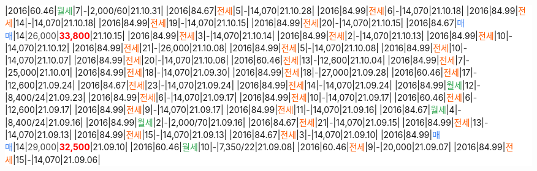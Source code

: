 |2016|60.46|<span style="color:#34A853">월세</span>|7|<span style="color:#444444">-</span>|2,000/60|21.10.31|
|2016|84.67|<span style="color:#FF5A00">전세</span>|5|<span style="color:#444444">-</span>|14,070|21.10.28|
|2016|84.99|<span style="color:#FF5A00">전세</span>|6|<span style="color:#444444">-</span>|14,070|21.10.18|
|2016|84.99|<span style="color:#FF5A00">전세</span>|14|<span style="color:#444444">-</span>|14,070|21.10.18|
|2016|84.99|<span style="color:#FF5A00">전세</span>|19|<span style="color:#444444">-</span>|14,070|21.10.15|
|2016|84.99|<span style="color:#FF5A00">전세</span>|20|<span style="color:#444444">-</span>|14,070|21.10.15|
|2016|84.67|<span style="color:#4285F3">매매</span>|14|<span style="color:#444444">26,000</span>|<b><span style="color:#FF0000">33,800</span></b>|21.10.15|
|2016|84.99|<span style="color:#FF5A00">전세</span>|3|<span style="color:#444444">-</span>|14,070|21.10.14|
|2016|84.99|<span style="color:#FF5A00">전세</span>|2|<span style="color:#444444">-</span>|14,070|21.10.13|
|2016|84.99|<span style="color:#FF5A00">전세</span>|10|<span style="color:#444444">-</span>|14,070|21.10.12|
|2016|84.99|<span style="color:#FF5A00">전세</span>|21|<span style="color:#444444">-</span>|26,000|21.10.08|
|2016|84.99|<span style="color:#FF5A00">전세</span>|5|<span style="color:#444444">-</span>|14,070|21.10.08|
|2016|84.99|<span style="color:#FF5A00">전세</span>|10|<span style="color:#444444">-</span>|14,070|21.10.07|
|2016|84.99|<span style="color:#FF5A00">전세</span>|20|<span style="color:#444444">-</span>|14,070|21.10.06|
|2016|60.46|<span style="color:#FF5A00">전세</span>|13|<span style="color:#444444">-</span>|12,600|21.10.04|
|2016|84.99|<span style="color:#FF5A00">전세</span>|7|<span style="color:#444444">-</span>|25,000|21.10.01|
|2016|84.99|<span style="color:#FF5A00">전세</span>|18|<span style="color:#444444">-</span>|14,070|21.09.30|
|2016|84.99|<span style="color:#FF5A00">전세</span>|18|<span style="color:#444444">-</span>|27,000|21.09.28|
|2016|60.46|<span style="color:#FF5A00">전세</span>|17|<span style="color:#444444">-</span>|12,600|21.09.24|
|2016|84.67|<span style="color:#FF5A00">전세</span>|23|<span style="color:#444444">-</span>|14,070|21.09.24|
|2016|84.99|<span style="color:#FF5A00">전세</span>|14|<span style="color:#444444">-</span>|14,070|21.09.24|
|2016|84.99|<span style="color:#34A853">월세</span>|12|<span style="color:#444444">-</span>|8,400/24|21.09.23|
|2016|84.99|<span style="color:#FF5A00">전세</span>|6|<span style="color:#444444">-</span>|14,070|21.09.17|
|2016|84.99|<span style="color:#FF5A00">전세</span>|10|<span style="color:#444444">-</span>|14,070|21.09.17|
|2016|60.46|<span style="color:#FF5A00">전세</span>|6|<span style="color:#444444">-</span>|12,600|21.09.17|
|2016|84.99|<span style="color:#FF5A00">전세</span>|9|<span style="color:#444444">-</span>|14,070|21.09.17|
|2016|84.99|<span style="color:#FF5A00">전세</span>|11|<span style="color:#444444">-</span>|14,070|21.09.16|
|2016|84.67|<span style="color:#34A853">월세</span>|4|<span style="color:#444444">-</span>|8,400/24|21.09.16|
|2016|84.99|<span style="color:#34A853">월세</span>|2|<span style="color:#444444">-</span>|2,000/70|21.09.16|
|2016|84.67|<span style="color:#FF5A00">전세</span>|21|<span style="color:#444444">-</span>|14,070|21.09.15|
|2016|84.99|<span style="color:#FF5A00">전세</span>|13|<span style="color:#444444">-</span>|14,070|21.09.13|
|2016|84.99|<span style="color:#FF5A00">전세</span>|15|<span style="color:#444444">-</span>|14,070|21.09.13|
|2016|84.67|<span style="color:#FF5A00">전세</span>|3|<span style="color:#444444">-</span>|14,070|21.09.10|
|2016|84.99|<span style="color:#4285F3">매매</span>|14|<span style="color:#444444">29,000</span>|<b><span style="color:#FF0000">32,500</span></b>|21.09.10|
|2016|60.46|<span style="color:#34A853">월세</span>|10|<span style="color:#444444">-</span>|7,350/22|21.09.08|
|2016|60.46|<span style="color:#FF5A00">전세</span>|9|<span style="color:#444444">-</span>|20,000|21.09.07|
|2016|84.99|<span style="color:#FF5A00">전세</span>|15|<span style="color:#444444">-</span>|14,070|21.09.06|